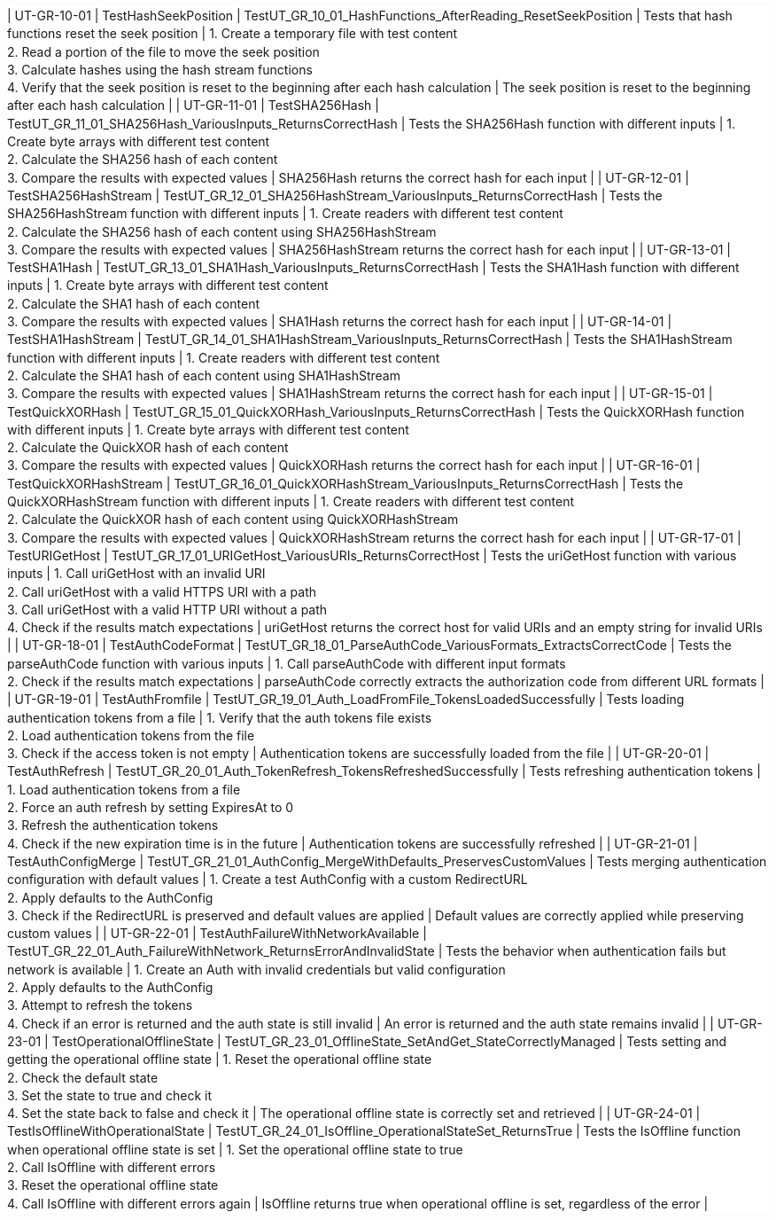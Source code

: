 | UT-GR-10-01 | TestHashSeekPosition | TestUT_GR_10_01_HashFunctions_AfterReading_ResetSeekPosition | Tests that hash functions reset the seek position | 1. Create a temporary file with test content<br>2. Read a portion of the file to move the seek position<br>3. Calculate hashes using the hash stream functions<br>4. Verify that the seek position is reset to the beginning after each hash calculation | The seek position is reset to the beginning after each hash calculation |
| UT-GR-11-01 | TestSHA256Hash | TestUT_GR_11_01_SHA256Hash_VariousInputs_ReturnsCorrectHash | Tests the SHA256Hash function with different inputs | 1. Create byte arrays with different test content<br>2. Calculate the SHA256 hash of each content<br>3. Compare the results with expected values | SHA256Hash returns the correct hash for each input |
| UT-GR-12-01 | TestSHA256HashStream | TestUT_GR_12_01_SHA256HashStream_VariousInputs_ReturnsCorrectHash | Tests the SHA256HashStream function with different inputs | 1. Create readers with different test content<br>2. Calculate the SHA256 hash of each content using SHA256HashStream<br>3. Compare the results with expected values | SHA256HashStream returns the correct hash for each input |
| UT-GR-13-01 | TestSHA1Hash | TestUT_GR_13_01_SHA1Hash_VariousInputs_ReturnsCorrectHash | Tests the SHA1Hash function with different inputs | 1. Create byte arrays with different test content<br>2. Calculate the SHA1 hash of each content<br>3. Compare the results with expected values | SHA1Hash returns the correct hash for each input |
| UT-GR-14-01 | TestSHA1HashStream | TestUT_GR_14_01_SHA1HashStream_VariousInputs_ReturnsCorrectHash | Tests the SHA1HashStream function with different inputs | 1. Create readers with different test content<br>2. Calculate the SHA1 hash of each content using SHA1HashStream<br>3. Compare the results with expected values | SHA1HashStream returns the correct hash for each input |
| UT-GR-15-01 | TestQuickXORHash | TestUT_GR_15_01_QuickXORHash_VariousInputs_ReturnsCorrectHash | Tests the QuickXORHash function with different inputs | 1. Create byte arrays with different test content<br>2. Calculate the QuickXOR hash of each content<br>3. Compare the results with expected values | QuickXORHash returns the correct hash for each input |
| UT-GR-16-01 | TestQuickXORHashStream | TestUT_GR_16_01_QuickXORHashStream_VariousInputs_ReturnsCorrectHash | Tests the QuickXORHashStream function with different inputs | 1. Create readers with different test content<br>2. Calculate the QuickXOR hash of each content using QuickXORHashStream<br>3. Compare the results with expected values | QuickXORHashStream returns the correct hash for each input |
| UT-GR-17-01 | TestURIGetHost | TestUT_GR_17_01_URIGetHost_VariousURIs_ReturnsCorrectHost | Tests the uriGetHost function with various inputs | 1. Call uriGetHost with an invalid URI<br>2. Call uriGetHost with a valid HTTPS URI with a path<br>3. Call uriGetHost with a valid HTTP URI without a path<br>4. Check if the results match expectations | uriGetHost returns the correct host for valid URIs and an empty string for invalid URIs |
| UT-GR-18-01 | TestAuthCodeFormat | TestUT_GR_18_01_ParseAuthCode_VariousFormats_ExtractsCorrectCode | Tests the parseAuthCode function with various inputs | 1. Call parseAuthCode with different input formats<br>2. Check if the results match expectations | parseAuthCode correctly extracts the authorization code from different URL formats |
| UT-GR-19-01 | TestAuthFromfile | TestUT_GR_19_01_Auth_LoadFromFile_TokensLoadedSuccessfully | Tests loading authentication tokens from a file | 1. Verify that the auth tokens file exists<br>2. Load authentication tokens from the file<br>3. Check if the access token is not empty | Authentication tokens are successfully loaded from the file |
| UT-GR-20-01 | TestAuthRefresh | TestUT_GR_20_01_Auth_TokenRefresh_TokensRefreshedSuccessfully | Tests refreshing authentication tokens | 1. Load authentication tokens from a file<br>2. Force an auth refresh by setting ExpiresAt to 0<br>3. Refresh the authentication tokens<br>4. Check if the new expiration time is in the future | Authentication tokens are successfully refreshed |
| UT-GR-21-01 | TestAuthConfigMerge | TestUT_GR_21_01_AuthConfig_MergeWithDefaults_PreservesCustomValues | Tests merging authentication configuration with default values | 1. Create a test AuthConfig with a custom RedirectURL<br>2. Apply defaults to the AuthConfig<br>3. Check if the RedirectURL is preserved and default values are applied | Default values are correctly applied while preserving custom values |
| UT-GR-22-01 | TestAuthFailureWithNetworkAvailable | TestUT_GR_22_01_Auth_FailureWithNetwork_ReturnsErrorAndInvalidState | Tests the behavior when authentication fails but network is available | 1. Create an Auth with invalid credentials but valid configuration<br>2. Apply defaults to the AuthConfig<br>3. Attempt to refresh the tokens<br>4. Check if an error is returned and the auth state is still invalid | An error is returned and the auth state remains invalid |
| UT-GR-23-01 | TestOperationalOfflineState | TestUT_GR_23_01_OfflineState_SetAndGet_StateCorrectlyManaged | Tests setting and getting the operational offline state | 1. Reset the operational offline state<br>2. Check the default state<br>3. Set the state to true and check it<br>4. Set the state back to false and check it | The operational offline state is correctly set and retrieved |
| UT-GR-24-01 | TestIsOfflineWithOperationalState | TestUT_GR_24_01_IsOffline_OperationalStateSet_ReturnsTrue | Tests the IsOffline function when operational offline state is set | 1. Set the operational offline state to true<br>2. Call IsOffline with different errors<br>3. Reset the operational offline state<br>4. Call IsOffline with different errors again | IsOffline returns true when operational offline is set, regardless of the error |